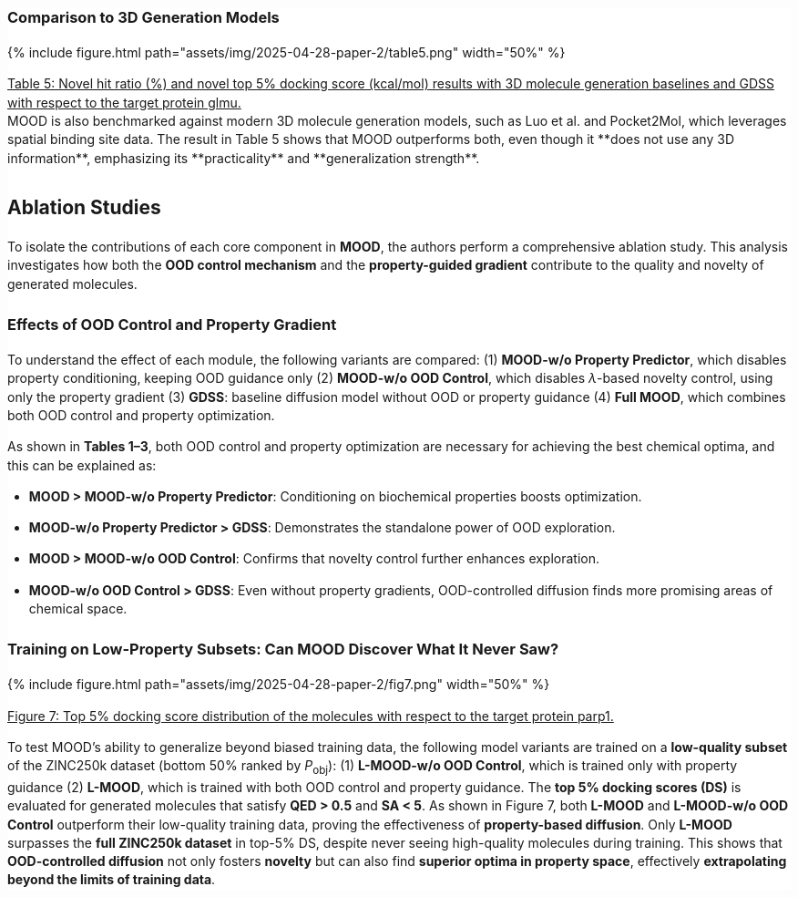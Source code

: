 ### Comparison to 3D Generation Models
{% include figure.html path="assets/img/2025-04-28-paper-2/table5.png" width="50%" %}
<div class="caption">
    <a href="https://arxiv.org/abs/2206.07632" target="_blank">Table 5: Novel hit ratio (%) and novel top 5% docking score (kcal/mol) results with 3D molecule generation baselines and GDSS with respect to the target protein glmu. </a>
</div>
MOOD is also benchmarked against modern 3D molecule generation models, such as Luo et al.<d-cite key="luo20213d"></d-cite>
and Pocket2Mol<d-cite key="peng2022pocket2mol"></d-cite>, which leverages spatial binding site data. The result in Table 5 shows that MOOD outperforms both, even though it **does not use any 3D information**, emphasizing its **practicality** and **generalization strength**.

## Ablation Studies

To isolate the contributions of each core component in **MOOD**, the authors perform a comprehensive ablation study. This analysis investigates how both the **OOD control mechanism** and the **property-guided gradient** contribute to the quality and novelty of generated molecules.

### Effects of OOD Control and Property Gradient

To understand the effect of each module, the following variants are compared: (1) **MOOD-w/o Property Predictor**, which disables property conditioning, keeping OOD guidance only (2) **MOOD-w/o OOD Control**, which disables $\lambda$-based novelty control, using only the property gradient (3) **GDSS**: baseline diffusion model without OOD or property guidance (4) **Full MOOD**, which combines both OOD control and property optimization.

As shown in **Tables 1–3**, both OOD control and property optimization are necessary for achieving the best chemical optima, and this can be explained as:

- **MOOD > MOOD-w/o Property Predictor**: Conditioning on biochemical properties boosts optimization.

- **MOOD-w/o Property Predictor > GDSS**: Demonstrates the standalone power of OOD exploration.

- **MOOD > MOOD-w/o OOD Control**: Confirms that novelty control further enhances exploration.

- **MOOD-w/o OOD Control > GDSS**: Even without property gradients, OOD-controlled diffusion finds more promising areas of chemical space.


### Training on Low-Property Subsets: Can MOOD Discover What It Never Saw?

{% include figure.html path="assets/img/2025-04-28-paper-2/fig7.png" width="50%" %}
<div class="caption">
    <a href="https://arxiv.org/abs/2206.07632" target="_blank">Figure 7: Top 5% docking score
distribution of the molecules with respect to the target protein parp1.  </a>
</div>

To test MOOD’s ability to generalize beyond biased training data, the following model variants are trained on a **low-quality subset** of the ZINC250k dataset (bottom 50% ranked by $P_{\text{obj}}$): (1) **L-MOOD-w/o OOD Control**, which is trained only with property guidance (2) **L-MOOD**, which is trained with both OOD control and property guidance. The **top 5% docking scores (DS)** is evaluated for generated molecules that satisfy **QED > 0.5** and **SA < 5**. As shown in Figure 7, both **L-MOOD** and **L-MOOD-w/o OOD Control** outperform their low-quality training data, proving the effectiveness of **property-based diffusion**. Only **L-MOOD** surpasses the **full ZINC250k dataset** in top-5% DS, despite never seeing high-quality molecules during training. This shows that **OOD-controlled diffusion** not only fosters **novelty** but can also find **superior optima in property space**, effectively **extrapolating beyond the limits of training data**.
